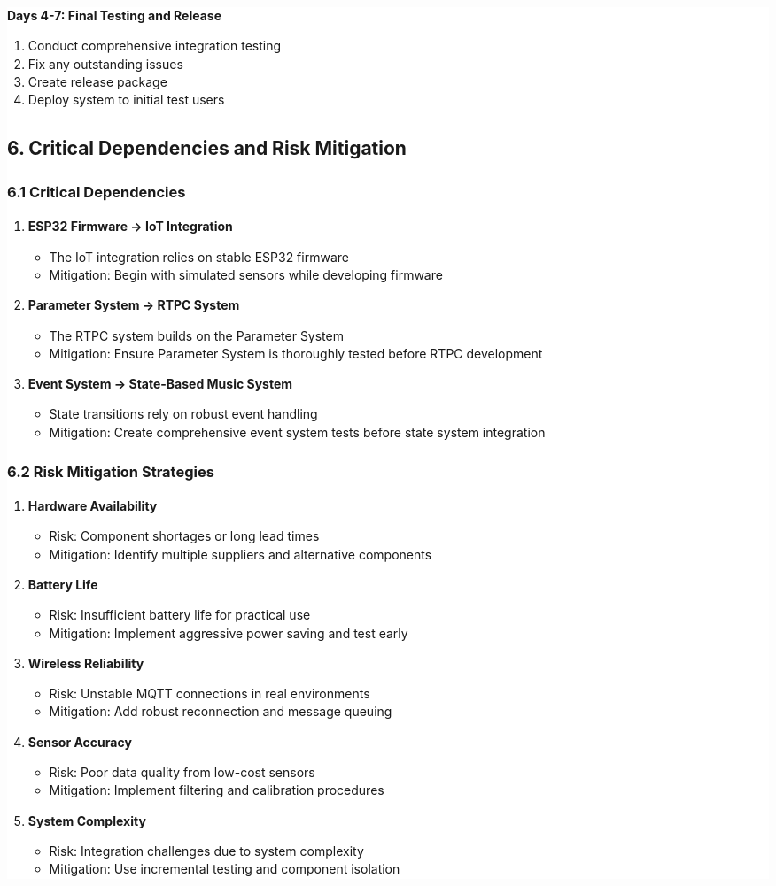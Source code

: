 **Days 4-7: Final Testing and Release**
1. Conduct comprehensive integration testing
2. Fix any outstanding issues
3. Create release package
4. Deploy system to initial test users

## 6. Critical Dependencies and Risk Mitigation

### 6.1 Critical Dependencies

1. **ESP32 Firmware → IoT Integration**
   - The IoT integration relies on stable ESP32 firmware
   - Mitigation: Begin with simulated sensors while developing firmware

2. **Parameter System → RTPC System**
   - The RTPC system builds on the Parameter System
   - Mitigation: Ensure Parameter System is thoroughly tested before RTPC development

3. **Event System → State-Based Music System**
   - State transitions rely on robust event handling
   - Mitigation: Create comprehensive event system tests before state system integration

### 6.2 Risk Mitigation Strategies

1. **Hardware Availability**
   - Risk: Component shortages or long lead times
   - Mitigation: Identify multiple suppliers and alternative components

2. **Battery Life**
   - Risk: Insufficient battery life for practical use
   - Mitigation: Implement aggressive power saving and test early

3. **Wireless Reliability**
   - Risk: Unstable MQTT connections in real environments
   - Mitigation: Add robust reconnection and message queuing

4. **Sensor Accuracy**
   - Risk: Poor data quality from low-cost sensors
   - Mitigation: Implement filtering and calibration procedures

5. **System Complexity**
   - Risk: Integration challenges due to system complexity
   - Mitigation: Use incremental testing and component isolation